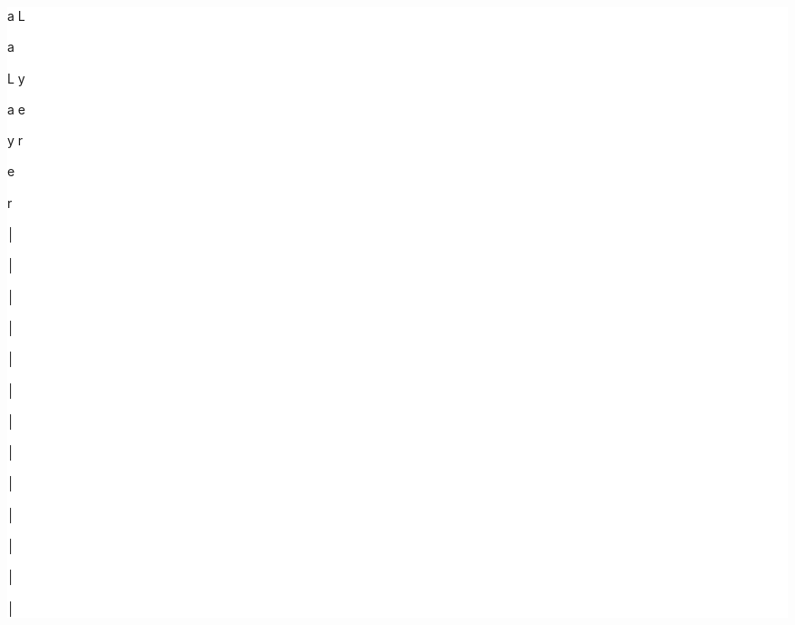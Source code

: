 a L

a

L y

a e

y r

e 

r 





│



│ 

│ 





│



│ 





│



│ 





│



│ 





│



│ 





│



│ 
